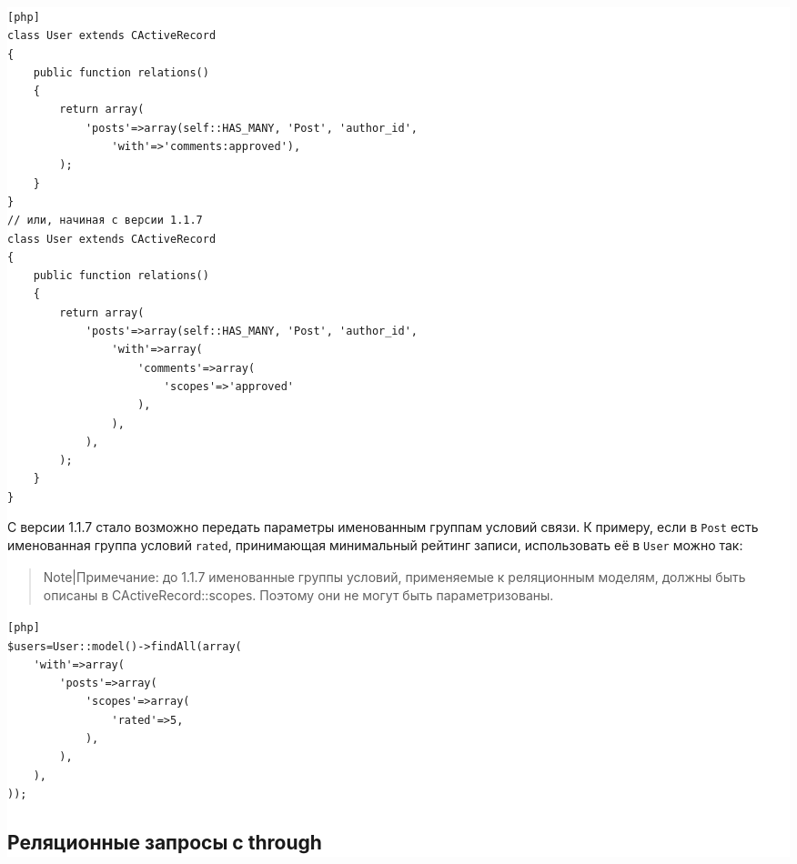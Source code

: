~~~
[php]
class User extends CActiveRecord
{
	public function relations()
	{
		return array(
			'posts'=>array(self::HAS_MANY, 'Post', 'author_id',
				'with'=>'comments:approved'),
		);
	}
}
// или, начиная с версии 1.1.7
class User extends CActiveRecord
{
	public function relations()
	{
		return array(
		    'posts'=>array(self::HAS_MANY, 'Post', 'author_id',
				'with'=>array(
					'comments'=>array(
						'scopes'=>'approved'
					),
				),
			),
		);
	}
}
~~~


С версии 1.1.7 стало возможно передать параметры именованным группам условий
связи. К примеру, если в `Post` есть именованная группа условий `rated`,
принимающая минимальный рейтинг записи, использовать её в `User` можно так:


> Note|Примечание: до 1.1.7 именованные группы условий, применяемые к реляционным моделям,
> должны быть описаны в CActiveRecord::scopes. Поэтому они не могут быть параметризованы.


~~~
[php]
$users=User::model()->findAll(array(
	'with'=>array(
		'posts'=>array(
			'scopes'=>array(
				'rated'=>5,
			),
		),
	),
));
~~~

Реляционные запросы с through
-----------------------------
